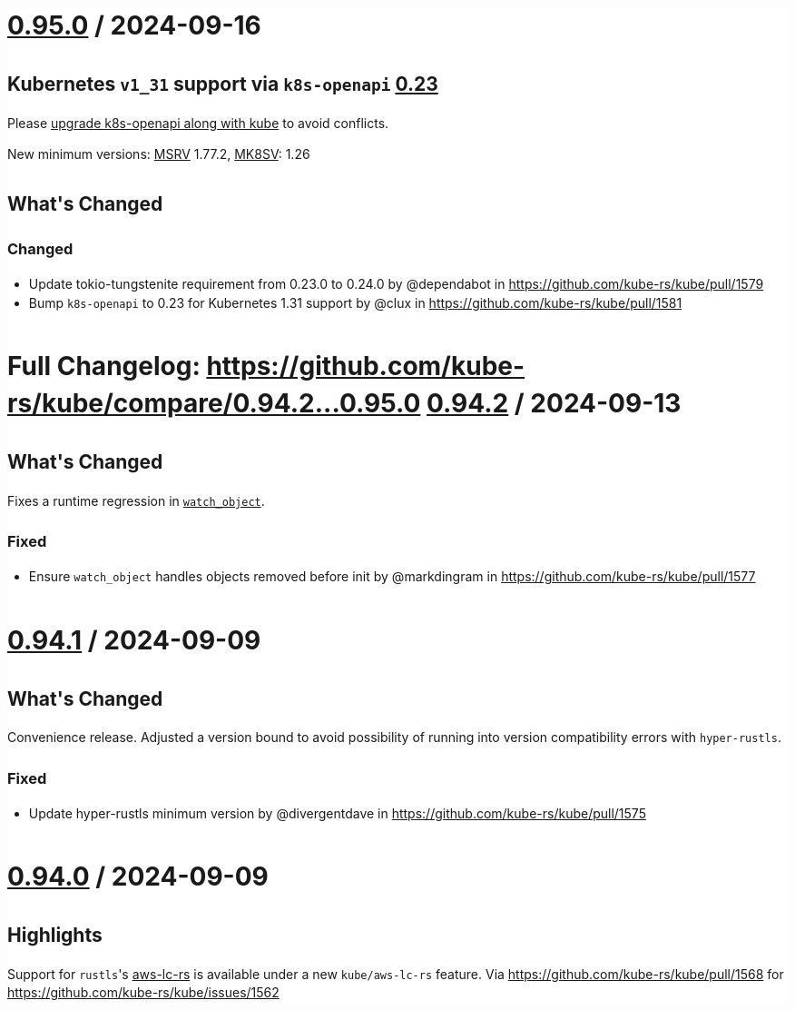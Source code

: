 [0.95.0](https://github.com/kube-rs/kube/releases/tag/0.95.0) / 2024-09-16
===================

## Kubernetes `v1_31` support via `k8s-openapi` [0.23](https://github.com/Arnavion/k8s-openapi/releases/tag/v0.23.0)
Please [upgrade k8s-openapi along with kube](https://kube.rs/upgrading/) to avoid conflicts.

New minimum versions: [MSRV](https://kube.rs/rust-version/) 1.77.2, [MK8SV](https://kube.rs/kubernetes-version/): 1.26

## What's Changed
### Changed
* Update tokio-tungstenite requirement from 0.23.0 to 0.24.0 by @dependabot in https://github.com/kube-rs/kube/pull/1579
* Bump `k8s-openapi` to 0.23 for Kubernetes 1.31 support by @clux in https://github.com/kube-rs/kube/pull/1581


**Full Changelog**: https://github.com/kube-rs/kube/compare/0.94.2...0.95.0
[0.94.2](https://github.com/kube-rs/kube/releases/tag/0.94.2) / 2024-09-13
===================


## What's Changed
Fixes a runtime regression in [`watch_object`](https://docs.rs/kube/latest/kube/runtime/watcher/fn.watch_object.html).

### Fixed
* Ensure `watch_object` handles objects removed before init by @markdingram in https://github.com/kube-rs/kube/pull/1577

[0.94.1](https://github.com/kube-rs/kube/releases/tag/0.94.1) / 2024-09-09
===================


## What's Changed
Convenience release. Adjusted a version bound to avoid possibility of running into version compatibility errors with `hyper-rustls`.

### Fixed
* Update hyper-rustls minimum version by @divergentdave in https://github.com/kube-rs/kube/pull/1575

[0.94.0](https://github.com/kube-rs/kube/releases/tag/0.94.0) / 2024-09-09
===================

## Highlights
Support for `rustls`'s [aws-lc-rs](https://aws.amazon.com/blogs/opensource/introducing-aws-libcrypto-for-rust-an-open-source-cryptographic-library-for-rust/) is available under a new `kube/aws-lc-rs` feature. Via https://github.com/kube-rs/kube/pull/1568 for https://github.com/kube-rs/kube/issues/1562

